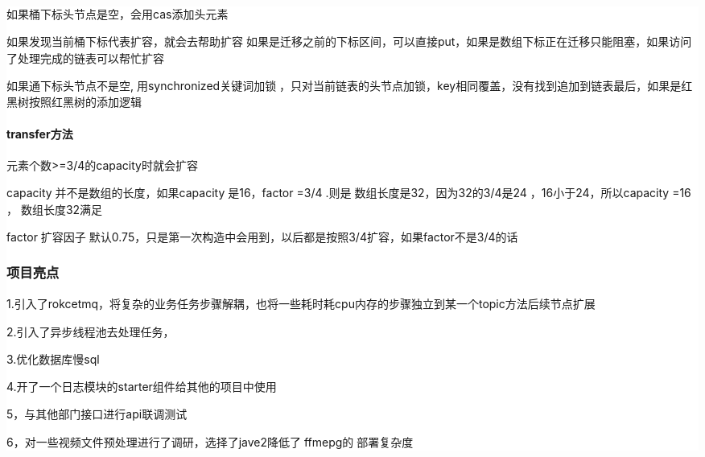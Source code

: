 如果桶下标头节点是空，会用cas添加头元素

如果发现当前桶下标代表扩容，就会去帮助扩容 如果是迁移之前的下标区间，可以直接put，如果是数组下标正在迁移只能阻塞，如果访问了处理完成的链表可以帮忙扩容







如果通下标头节点不是空, 用synchronized关键词加锁 ，只对当前链表的头节点加锁，key相同覆盖，没有找到追加到链表最后，如果是红黑树按照红黑树的添加逻辑





#### transfer方法

元素个数>=3/4的capacity时就会扩容

capacity  并不是数组的长度，如果capacity  是16，factor  =3/4 .则是 数组长度是32，因为32的3/4是24 ，16小于24，所以capacity  =16 ， 数组长度32满足

factor  扩容因子 默认0.75，只是第一次构造中会用到，以后都是按照3/4扩容，如果factor不是3/4的话



### 项目亮点

1.引入了rokcetmq，将复杂的业务任务步骤解耦，也将一些耗时耗cpu内存的步骤独立到某一个topic方法后续节点扩展

2.引入了异步线程池去处理任务，

3.优化数据库慢sql

4.开了一个日志模块的starter组件给其他的项目中使用

5，与其他部门接口进行api联调测试

6，对一些视频文件预处理进行了调研，选择了jave2降低了 ffmepg的 部署复杂度





